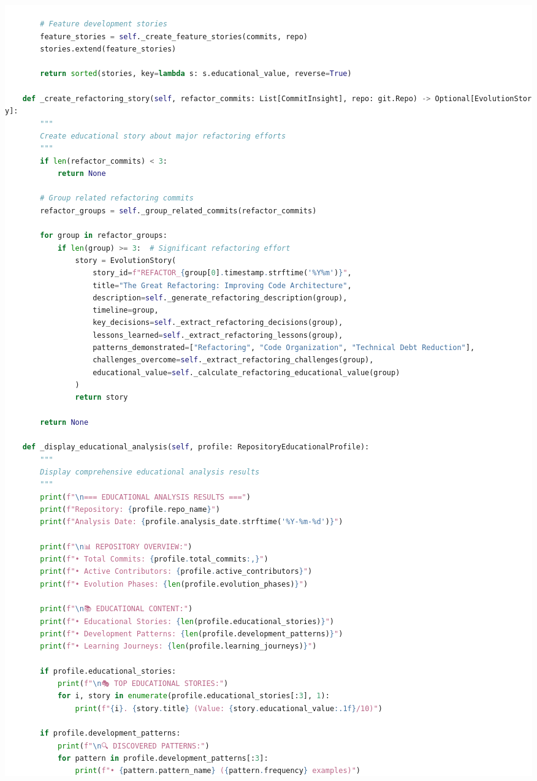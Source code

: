 ```python
        
        # Feature development stories
        feature_stories = self._create_feature_stories(commits, repo)
        stories.extend(feature_stories)
        
        return sorted(stories, key=lambda s: s.educational_value, reverse=True)
    
    def _create_refactoring_story(self, refactor_commits: List[CommitInsight], repo: git.Repo) -> Optional[EvolutionStory]:
        """
        Create educational story about major refactoring efforts
        """
        if len(refactor_commits) < 3:
            return None
        
        # Group related refactoring commits
        refactor_groups = self._group_related_commits(refactor_commits)
        
        for group in refactor_groups:
            if len(group) >= 3:  # Significant refactoring effort
                story = EvolutionStory(
                    story_id=f"REFACTOR_{group[0].timestamp.strftime('%Y%m')}",
                    title="The Great Refactoring: Improving Code Architecture",
                    description=self._generate_refactoring_description(group),
                    timeline=group,
                    key_decisions=self._extract_refactoring_decisions(group),
                    lessons_learned=self._extract_refactoring_lessons(group),
                    patterns_demonstrated=["Refactoring", "Code Organization", "Technical Debt Reduction"],
                    challenges_overcome=self._extract_refactoring_challenges(group),
                    educational_value=self._calculate_refactoring_educational_value(group)
                )
                return story
        
        return None
    
    def _display_educational_analysis(self, profile: RepositoryEducationalProfile):
        """
        Display comprehensive educational analysis results
        """
        print(f"\n=== EDUCATIONAL ANALYSIS RESULTS ===")
        print(f"Repository: {profile.repo_name}")
        print(f"Analysis Date: {profile.analysis_date.strftime('%Y-%m-%d')}")
        
        print(f"\n📊 REPOSITORY OVERVIEW:")
        print(f"• Total Commits: {profile.total_commits:,}")
        print(f"• Active Contributors: {profile.active_contributors}")
        print(f"• Evolution Phases: {len(profile.evolution_phases)}")
        
        print(f"\n📚 EDUCATIONAL CONTENT:")
        print(f"• Educational Stories: {len(profile.educational_stories)}")
        print(f"• Development Patterns: {len(profile.development_patterns)}")
        print(f"• Learning Journeys: {len(profile.learning_journeys)}")
        
        if profile.educational_stories:
            print(f"\n🎭 TOP EDUCATIONAL STORIES:")
            for i, story in enumerate(profile.educational_stories[:3], 1):
                print(f"{i}. {story.title} (Value: {story.educational_value:.1f}/10)")
        
        if profile.development_patterns:
            print(f"\n🔍 DISCOVERED PATTERNS:")
            for pattern in profile.development_patterns[:3]:
                print(f"• {pattern.pattern_name} ({pattern.frequency} examples)")
```